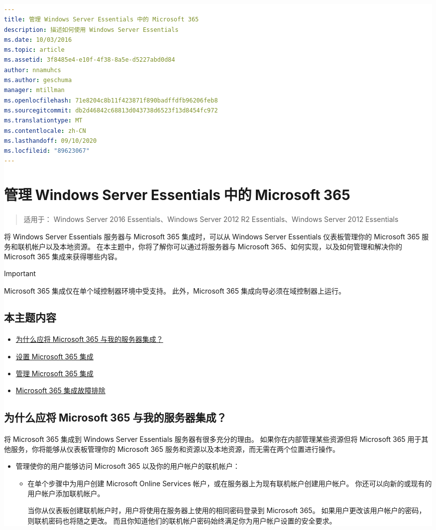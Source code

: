 ```yaml
---
title: 管理 Windows Server Essentials 中的 Microsoft 365
description: 描述如何使用 Windows Server Essentials
ms.date: 10/03/2016
ms.topic: article
ms.assetid: 3f8485e4-e10f-4f38-8a5e-d5227abd0d84
author: nnamuhcs
ms.author: geschuma
manager: mtillman
ms.openlocfilehash: 71e8204c8b11f423871f890badffdfb96206feb8
ms.sourcegitcommit: db2d46842c68813d043738d6523f13d8454fc972
ms.translationtype: MT
ms.contentlocale: zh-CN
ms.lasthandoff: 09/10/2020
ms.locfileid: "89623067"
---
```

# <a name="manage-microsoft-365-in-windows-server-essentials"></a>管理 Windows Server Essentials 中的 Microsoft 365

>适用于： Windows Server 2016 Essentials、Windows Server 2012 R2 Essentials、Windows Server 2012 Essentials

将 Windows Server Essentials 服务器与 Microsoft 365 集成时，可以从 Windows Server Essentials 仪表板管理你的 Microsoft 365 服务和联机帐户以及本地资源。 在本主题中，你将了解你可以通过将服务器与 Microsoft 365、如何实现，以及如何管理和解决你的 Microsoft 365 集成来获得哪些内容。



> [!IMPORTANT]
>   Microsoft 365 集成仅在单个域控制器环境中受支持。 此外，Microsoft 365 集成向导必须在域控制器上运行。

## <a name="in-this-topic"></a>本主题内容

-   [为什么应将 Microsoft 365 与我的服务器集成？](#BKMK_IntegrationOverview)

-   [设置 Microsoft 365 集成](Manage-Office-365-in-Windows-Server-Essentials.md#BKMK_Configure)

-   [管理 Microsoft 365 集成](#BKMK_ManageIntegration)

-   [Microsoft 365 集成故障排除](Manage-Office-365-in-Windows-Server-Essentials.md#BKMK_Troubleshoot)

##  <a name="why-should-i-integrate-microsoft-365-with-my-server"></a><a name="BKMK_IntegrationOverview"></a> 为什么应将 Microsoft 365 与我的服务器集成？
 将 Microsoft 365 集成到 Windows Server Essentials 服务器有很多充分的理由。 如果你在内部管理某些资源但将 Microsoft 365 用于其他服务，你将能够从仪表板管理你的 Microsoft 365 服务和资源以及本地资源，而无需在两个位置进行操作。

- 管理使你的用户能够访问 Microsoft 365 以及你的用户帐户的联机帐户：

  -   在单个步骤中为用户创建 Microsoft Online Services 帐户，或在服务器上为现有联机帐户创建用户帐户。 你还可以向新的或现有的用户帐户添加联机帐户。

       当你从仪表板创建联机帐户时，用户将使用在服务器上使用的相同密码登录到 Microsoft 365。 如果用户更改该用户帐户的密码，则联机密码也将随之更改。 而且你知道他们的联机帐户密码始终满足你为用户帐户设置的安全要求。
